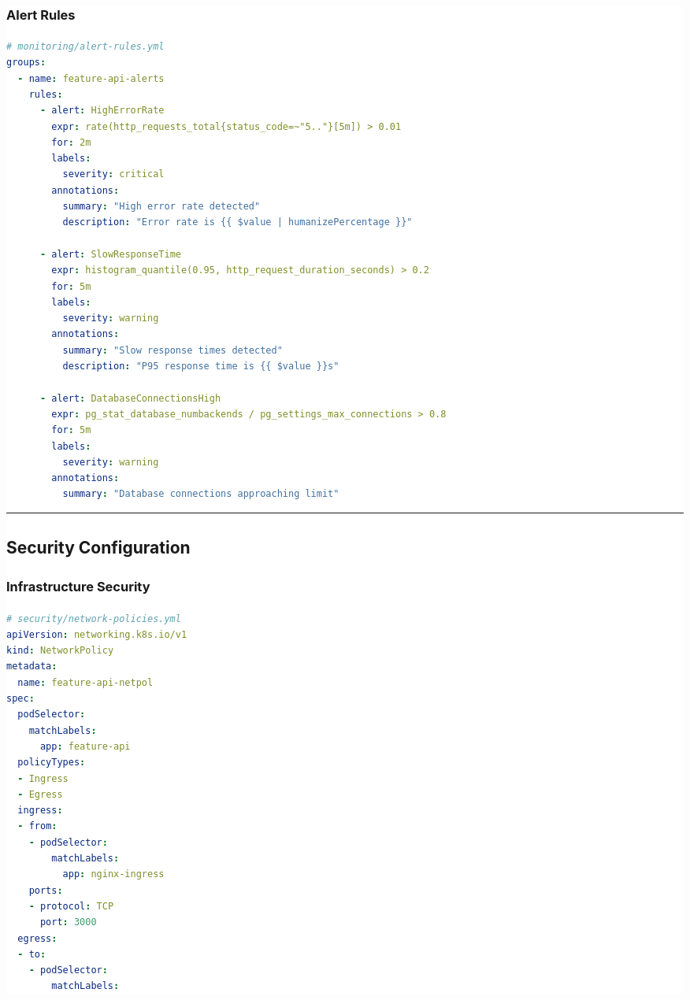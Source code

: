 ### Alert Rules
```yaml
# monitoring/alert-rules.yml
groups:
  - name: feature-api-alerts
    rules:
      - alert: HighErrorRate
        expr: rate(http_requests_total{status_code=~"5.."}[5m]) > 0.01
        for: 2m
        labels:
          severity: critical
        annotations:
          summary: "High error rate detected"
          description: "Error rate is {{ $value | humanizePercentage }}"
      
      - alert: SlowResponseTime
        expr: histogram_quantile(0.95, http_request_duration_seconds) > 0.2
        for: 5m
        labels:
          severity: warning
        annotations:
          summary: "Slow response times detected"
          description: "P95 response time is {{ $value }}s"
      
      - alert: DatabaseConnectionsHigh
        expr: pg_stat_database_numbackends / pg_settings_max_connections > 0.8
        for: 5m
        labels:
          severity: warning
        annotations:
          summary: "Database connections approaching limit"
```

---

## Security Configuration

### Infrastructure Security
```yaml
# security/network-policies.yml
apiVersion: networking.k8s.io/v1
kind: NetworkPolicy
metadata:
  name: feature-api-netpol
spec:
  podSelector:
    matchLabels:
      app: feature-api
  policyTypes:
  - Ingress
  - Egress
  ingress:
  - from:
    - podSelector:
        matchLabels:
          app: nginx-ingress
    ports:
    - protocol: TCP
      port: 3000
  egress:
  - to:
    - podSelector:
        matchLabels:
```